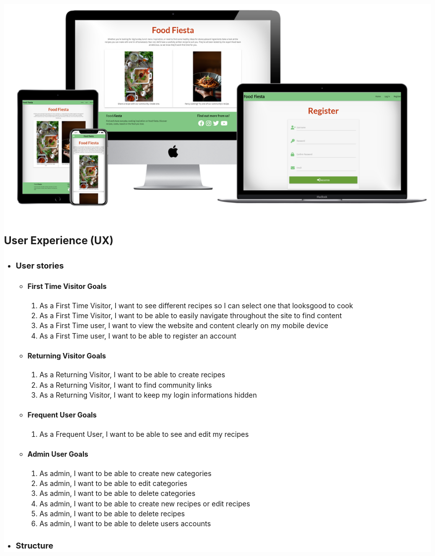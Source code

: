 ![Website Mock Up](food_fiesta/static/images/features/mock-up.png)

## User Experience (UX)

-   ### User stories

    -   #### First Time Visitor Goals
        1. As a First Time Visitor, I want to see different recipes so I can select one that looksgood to cook
        1. As a First Time Visitor, I want to be able to easily navigate throughout the site to find content
        1. As a First Time user, I want to view the website and content clearly on my mobile device
        1. As a First Time user, I want to be able to register an account

    -   #### Returning Visitor Goals
        1. As a Returning Visitor, I want to be able to create recipes
        1. As a Returning Visitor, I want to find community links
        1. As a Returning Visitor, I want to keep my login informations hidden

    -   #### Frequent User Goals
        1. As a Frequent User, I want to be able to see and edit my recipes

    -   #### Admin User Goals
        1. As admin, I want to be able to create new categories
        1. As admin, I want to be able to edit categories
        1. As admin, I want to be able to delete categories
        1. As admin, I want to be able to create new recipes or edit recipes
        1. As admin, I want to be able to delete recipes
        1. As admin, I want to be able to delete users accounts

-   ### Structure
